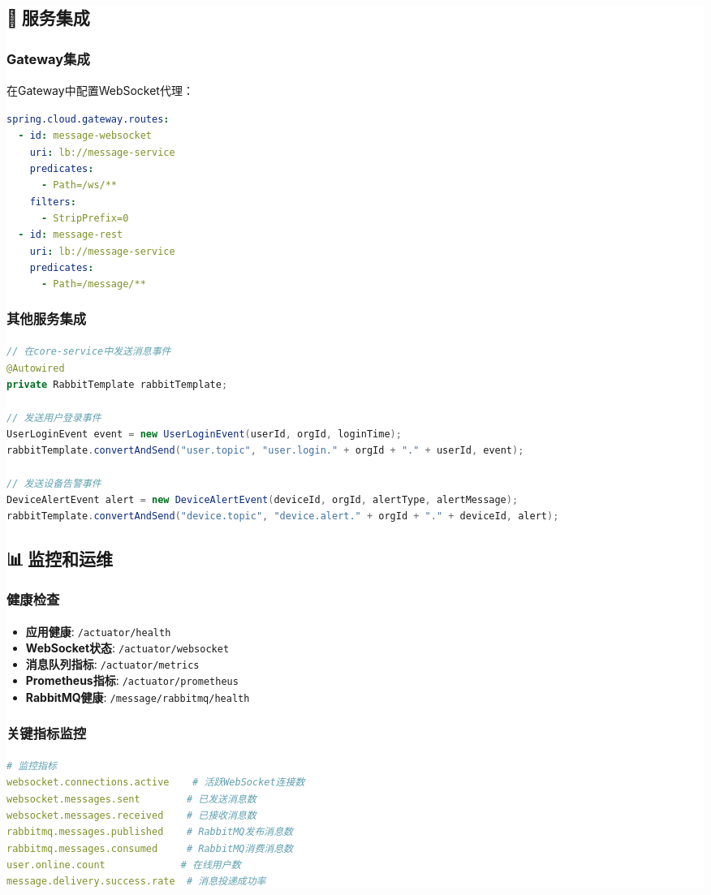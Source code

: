 ## 🔗 服务集成

### Gateway集成

在Gateway中配置WebSocket代理：

```yaml
spring.cloud.gateway.routes:
  - id: message-websocket
    uri: lb://message-service
    predicates:
      - Path=/ws/**
    filters:
      - StripPrefix=0
  - id: message-rest
    uri: lb://message-service  
    predicates:
      - Path=/message/**
```

### 其他服务集成

```java
// 在core-service中发送消息事件
@Autowired
private RabbitTemplate rabbitTemplate;

// 发送用户登录事件
UserLoginEvent event = new UserLoginEvent(userId, orgId, loginTime);
rabbitTemplate.convertAndSend("user.topic", "user.login." + orgId + "." + userId, event);

// 发送设备告警事件
DeviceAlertEvent alert = new DeviceAlertEvent(deviceId, orgId, alertType, alertMessage);
rabbitTemplate.convertAndSend("device.topic", "device.alert." + orgId + "." + deviceId, alert);
```

## 📊 监控和运维

### 健康检查

- **应用健康**: `/actuator/health`
- **WebSocket状态**: `/actuator/websocket`
- **消息队列指标**: `/actuator/metrics`
- **Prometheus指标**: `/actuator/prometheus`
- **RabbitMQ健康**: `/message/rabbitmq/health`

### 关键指标监控

```yaml
# 监控指标
websocket.connections.active    # 活跃WebSocket连接数
websocket.messages.sent        # 已发送消息数
websocket.messages.received    # 已接收消息数
rabbitmq.messages.published    # RabbitMQ发布消息数
rabbitmq.messages.consumed     # RabbitMQ消费消息数
user.online.count             # 在线用户数
message.delivery.success.rate  # 消息投递成功率
```
